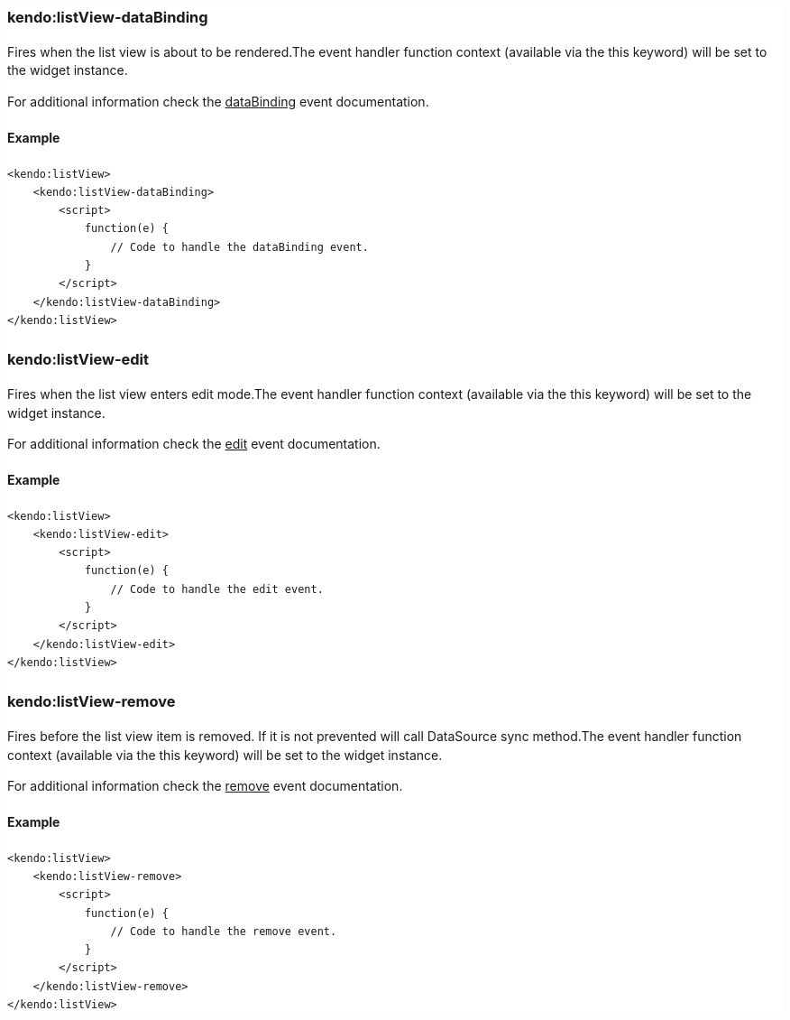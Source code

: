 ### kendo:listView-dataBinding

Fires when the list view is about to be rendered.The event handler function context (available via the this keyword) will be set to the widget instance.


For additional information check the [dataBinding](/api/web/listview#events-dataBinding) event documentation.

#### Example
    <kendo:listView>
        <kendo:listView-dataBinding>
            <script>
                function(e) {
                    // Code to handle the dataBinding event.
                }
            </script>
        </kendo:listView-dataBinding>
    </kendo:listView>

### kendo:listView-edit

Fires when the list view enters edit mode.The event handler function context (available via the this keyword) will be set to the widget instance.


For additional information check the [edit](/api/web/listview#events-edit) event documentation.

#### Example
    <kendo:listView>
        <kendo:listView-edit>
            <script>
                function(e) {
                    // Code to handle the edit event.
                }
            </script>
        </kendo:listView-edit>
    </kendo:listView>

### kendo:listView-remove

Fires before the list view item is removed. If it is not prevented will call DataSource sync method.The event handler function context (available via the this keyword) will be set to the widget instance.


For additional information check the [remove](/api/web/listview#events-remove) event documentation.

#### Example
    <kendo:listView>
        <kendo:listView-remove>
            <script>
                function(e) {
                    // Code to handle the remove event.
                }
            </script>
        </kendo:listView-remove>
    </kendo:listView>
